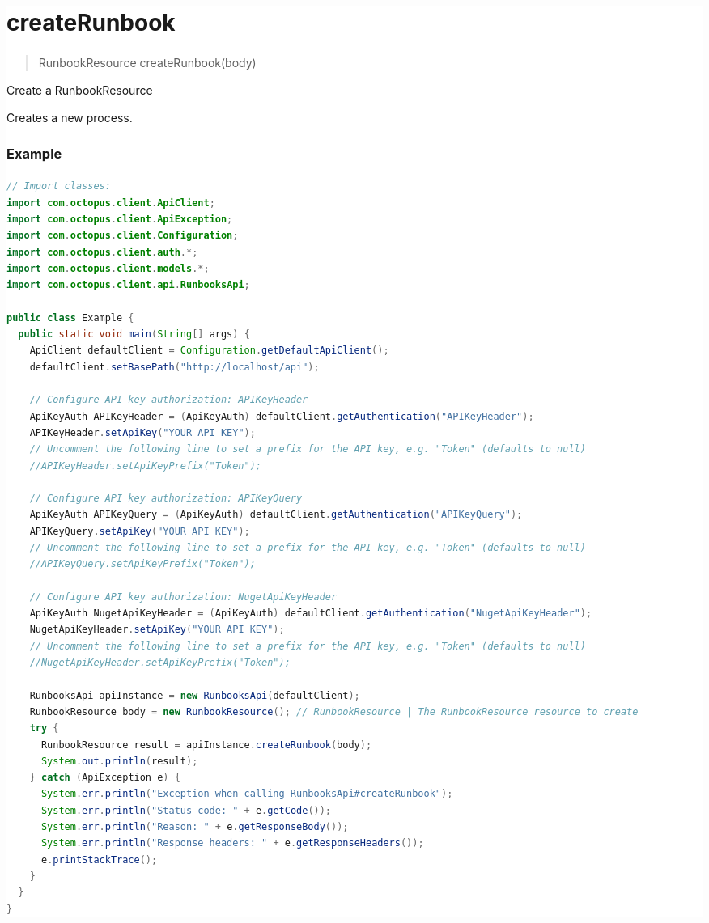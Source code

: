 
<a name="createRunbook"></a>
# **createRunbook**
> RunbookResource createRunbook(body)

Create a RunbookResource

Creates a new process.

### Example
```java
// Import classes:
import com.octopus.client.ApiClient;
import com.octopus.client.ApiException;
import com.octopus.client.Configuration;
import com.octopus.client.auth.*;
import com.octopus.client.models.*;
import com.octopus.client.api.RunbooksApi;

public class Example {
  public static void main(String[] args) {
    ApiClient defaultClient = Configuration.getDefaultApiClient();
    defaultClient.setBasePath("http://localhost/api");
    
    // Configure API key authorization: APIKeyHeader
    ApiKeyAuth APIKeyHeader = (ApiKeyAuth) defaultClient.getAuthentication("APIKeyHeader");
    APIKeyHeader.setApiKey("YOUR API KEY");
    // Uncomment the following line to set a prefix for the API key, e.g. "Token" (defaults to null)
    //APIKeyHeader.setApiKeyPrefix("Token");

    // Configure API key authorization: APIKeyQuery
    ApiKeyAuth APIKeyQuery = (ApiKeyAuth) defaultClient.getAuthentication("APIKeyQuery");
    APIKeyQuery.setApiKey("YOUR API KEY");
    // Uncomment the following line to set a prefix for the API key, e.g. "Token" (defaults to null)
    //APIKeyQuery.setApiKeyPrefix("Token");

    // Configure API key authorization: NugetApiKeyHeader
    ApiKeyAuth NugetApiKeyHeader = (ApiKeyAuth) defaultClient.getAuthentication("NugetApiKeyHeader");
    NugetApiKeyHeader.setApiKey("YOUR API KEY");
    // Uncomment the following line to set a prefix for the API key, e.g. "Token" (defaults to null)
    //NugetApiKeyHeader.setApiKeyPrefix("Token");

    RunbooksApi apiInstance = new RunbooksApi(defaultClient);
    RunbookResource body = new RunbookResource(); // RunbookResource | The RunbookResource resource to create
    try {
      RunbookResource result = apiInstance.createRunbook(body);
      System.out.println(result);
    } catch (ApiException e) {
      System.err.println("Exception when calling RunbooksApi#createRunbook");
      System.err.println("Status code: " + e.getCode());
      System.err.println("Reason: " + e.getResponseBody());
      System.err.println("Response headers: " + e.getResponseHeaders());
      e.printStackTrace();
    }
  }
}
```
